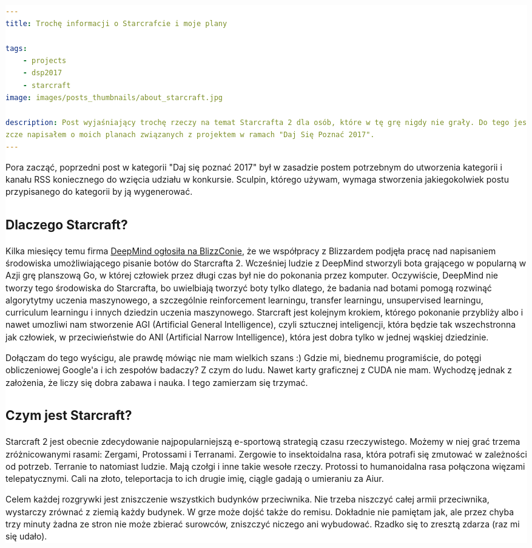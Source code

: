 ```yaml
---
title: Trochę informacji o Starcrafcie i moje plany

tags:
    - projects
    - dsp2017
    - starcraft
image: images/posts_thumbnails/about_starcraft.jpg

description: Post wyjaśniający trochę rzeczy na temat Starcrafta 2 dla osób, które w tę grę nigdy nie grały. Do tego jeszcze napisałem o moich planach związanych z projektem w ramach "Daj Się Poznać 2017".
---
```

Pora zacząć, poprzedni post w kategorii "Daj się poznać 2017" był w zasadzie postem potrzebnym do utworzenia kategorii i kanału RSS koniecznego do wzięcia udziału w konkursie. Sculpin, którego używam, wymaga stworzenia jakiegokolwiek postu przypisanego do kategorii by ją wygenerować.



## Dlaczego Starcraft?

Kilka miesięcy temu firma [DeepMind ogłosiła na BlizzConie](https://deepmind.com/blog/deepmind-and-blizzard-release-starcraft-ii-ai-research-environment), że we współpracy z Blizzardem podjęła pracę nad napisaniem środowiska umożliwiającego pisanie botów do Starcrafta 2. Wcześniej ludzie z DeepMind stworzyli bota grającego w popularną w Azji grę planszową Go, w której człowiek przez długi czas był nie do pokonania przez komputer. Oczywiście, DeepMind nie tworzy tego środowiska do Starcrafta, bo uwielbiają tworzyć boty tylko dlatego, że badania nad botami pomogą rozwinąć algorytytmy uczenia maszynowego, a szczególnie reinforcement learningu, transfer learningu, unsupervised learningu, curriculum learningu i innych dziedzin uczenia maszynowego. Starcraft jest kolejnym krokiem, którego pokonanie przybliży albo i nawet umozliwi nam stworzenie AGI (Artificial General Intelligence), czyli sztucznej inteligencji, która będzie tak wszechstronna jak człowiek, w przeciwieństwie do ANI (Artificial Narrow Intelligence), która jest dobra tylko w jednej wąskiej dziedzinie.

Dołączam do tego wyścigu, ale prawdę mówiąc nie mam wielkich szans :) Gdzie mi, biednemu programiście, do potęgi obliczeniowej Google'a i ich zespołów badaczy? Z czym do ludu. Nawet karty graficznej z CUDA nie mam. Wychodzę jednak z założenia, że liczy się dobra zabawa i nauka. I tego zamierzam się trzymać.

## Czym jest Starcraft?

Starcraft 2 jest obecnie zdecydowanie najpopularniejszą e-sportową strategią czasu rzeczywistego. Możemy w niej grać trzema zróżnicowanymi rasami: Zergami, Protossami i Terranami. Zergowie to insektoidalna rasa, która potrafi się zmutować w zależności od potrzeb. Terranie to natomiast ludzie. Mają czołgi i inne takie wesołe rzeczy. Protossi to humanoidalna rasa połączona więzami telepatycznymi. Cali na złoto, teleportacja to ich drugie imię, ciągle gadają o umieraniu za Aiur.

Celem każdej rozgrywki jest zniszczenie wszystkich budynków przeciwnika. Nie trzeba niszczyć całej armii przeciwnika, wystarczy zrównać z ziemią każdy budynek. W grze może dojść także do remisu. Dokładnie nie pamiętam jak, ale przez chyba trzy minuty żadna ze stron nie może zbierać surowców, zniszczyć niczego ani wybudować. Rzadko się to zresztą zdarza (raz mi się udało).
